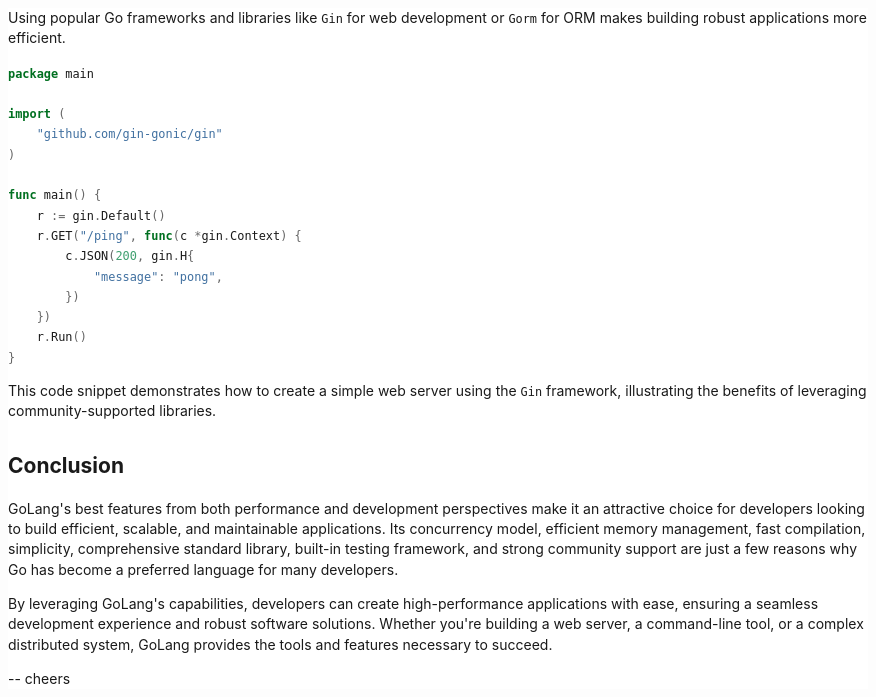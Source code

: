 Using popular Go frameworks and libraries like `Gin` for web development or `Gorm` for ORM makes building robust applications more efficient.

```go
package main

import (
    "github.com/gin-gonic/gin"
)

func main() {
    r := gin.Default()
    r.GET("/ping", func(c *gin.Context) {
        c.JSON(200, gin.H{
            "message": "pong",
        })
    })
    r.Run()
}
```

This code snippet demonstrates how to create a simple web server using the `Gin` framework, illustrating the benefits of leveraging community-supported 
libraries.

## Conclusion

GoLang's best features from both performance and development perspectives make it an attractive choice for developers looking to build efficient, scalable, and 
maintainable applications. Its concurrency model, efficient memory management, fast compilation, simplicity, comprehensive standard library, built-in testing 
framework, and strong community support are just a few reasons why Go has become a preferred language for many developers.

By leveraging GoLang's capabilities, developers can create high-performance applications with ease, ensuring a seamless development experience and robust 
software solutions. Whether you're building a web server, a command-line tool, or a complex distributed system, GoLang provides the tools and features necessary 
to succeed.

--
cheers
